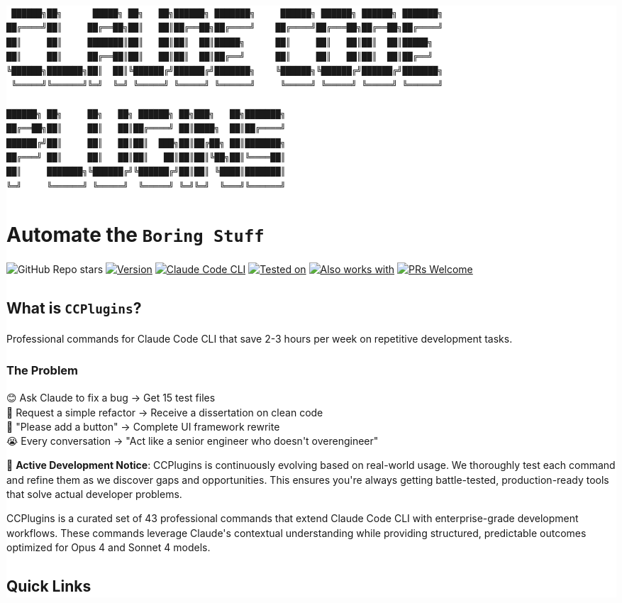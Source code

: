 ```
 ██████╗██╗      █████╗ ██╗   ██╗██████╗ ███████╗     ██████╗ ██████╗ ██████╗ ███████╗
██╔════╝██║     ██╔══██╗██║   ██║██╔══██╗██╔════╝    ██╔════╝██╔═══██╗██╔══██╗██╔════╝
██║     ██║     ███████║██║   ██║██║  ██║█████╗      ██║     ██║   ██║██║  ██║█████╗
██║     ██║     ██╔══██║██║   ██║██║  ██║██╔══╝      ██║     ██║   ██║██║  ██║██╔══╝
╚██████╗███████╗██║  ██║╚██████╔╝██████╔╝███████╗    ╚██████╗╚██████╔╝██████╔╝███████╗
 ╚═════╝╚══════╝╚═╝  ╚═╝ ╚═════╝ ╚═════╝ ╚══════╝     ╚═════╝ ╚═════╝ ╚═════╝ ╚══════╝

██████╗ ██╗     ██╗   ██╗ ██████╗ ██╗███╗   ██╗███████╗
██╔══██╗██║     ██║   ██║██╔════╝ ██║████╗  ██║██╔════╝
██████╔╝██║     ██║   ██║██║  ███╗██║██╔██╗ ██║███████╗
██╔═══╝ ██║     ██║   ██║██║   ██║██║██║╚██╗██║╚════██║
██║     ███████╗╚██████╔╝╚██████╔╝██║██║ ╚████║███████║
╚═╝     ╚══════╝ ╚═════╝  ╚═════╝ ╚═╝╚═╝  ╚═══╝╚══════╝
```

# Automate the `Boring Stuff`

![GitHub Repo stars](https://img.shields.io/github/stars/solidlogictech/CCPlugins?style=social)
[![Version](https://img.shields.io/badge/version-3.0.0-blue.svg)](https://github.com/solidlogictech/CCPlugins)
[![Claude Code CLI](https://img.shields.io/badge/for-Claude%20Code%20CLI-purple.svg)](https://docs.anthropic.com/en/docs/claude-code)
[![Tested on](https://img.shields.io/badge/tested%20on-Opus%204%20%26%20Sonnet%204-orange.svg)](https://claude.ai)
[![Also works with](https://img.shields.io/badge/also%20works%20with-Kimi%20K2-1783ff.svg)](https://github.com/MoonshotAI/Kimi-K2)
[![PRs Welcome](https://img.shields.io/badge/PRs-welcome-brightgreen.svg)](https://github.com/solidlogictech/CCPlugins/blob/main/CONTRIBUTING.md)

## What is `CCPlugins`?

Professional commands for Claude Code CLI that save 2-3 hours per week on repetitive development tasks.

### The Problem

😊 Ask Claude to fix a bug → Get 15 test files  
😤 Request a simple refactor → Receive a dissertation on clean code  
🤪 "Please add a button" → Complete UI framework rewrite  
😭 Every conversation → "Act like a senior engineer who doesn't overengineer"

🚧 **Active Development Notice**: CCPlugins is continuously evolving based on real-world usage. We thoroughly test each command and refine them as we discover gaps and opportunities. This ensures you're always getting battle-tested, production-ready tools that solve actual developer problems.

CCPlugins is a curated set of 43 professional commands that extend Claude Code CLI with enterprise-grade development workflows. These commands leverage Claude's contextual understanding while providing structured, predictable outcomes optimized for Opus 4 and Sonnet 4 models.

## Quick Links
